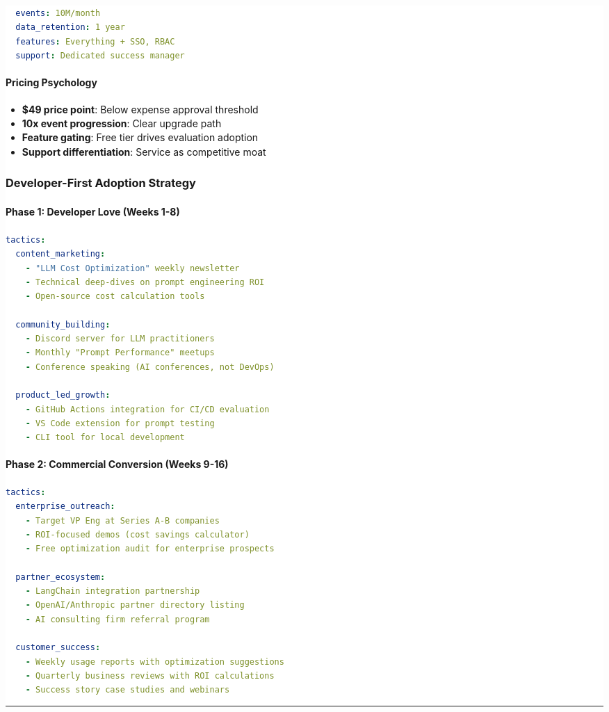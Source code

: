 ```yaml
  events: 10M/month
  data_retention: 1 year
  features: Everything + SSO, RBAC
  support: Dedicated success manager
```

#### Pricing Psychology
- **$49 price point**: Below expense approval threshold
- **10x event progression**: Clear upgrade path
- **Feature gating**: Free tier drives evaluation adoption
- **Support differentiation**: Service as competitive moat

### Developer-First Adoption Strategy

#### Phase 1: Developer Love (Weeks 1-8)
```yaml
tactics:
  content_marketing:
    - "LLM Cost Optimization" weekly newsletter
    - Technical deep-dives on prompt engineering ROI
    - Open-source cost calculation tools
    
  community_building:
    - Discord server for LLM practitioners
    - Monthly "Prompt Performance" meetups
    - Conference speaking (AI conferences, not DevOps)
    
  product_led_growth:
    - GitHub Actions integration for CI/CD evaluation
    - VS Code extension for prompt testing
    - CLI tool for local development
```

#### Phase 2: Commercial Conversion (Weeks 9-16)
```yaml
tactics:
  enterprise_outreach:
    - Target VP Eng at Series A-B companies
    - ROI-focused demos (cost savings calculator)
    - Free optimization audit for enterprise prospects
    
  partner_ecosystem:
    - LangChain integration partnership
    - OpenAI/Anthropic partner directory listing
    - AI consulting firm referral program
    
  customer_success:
    - Weekly usage reports with optimization suggestions
    - Quarterly business reviews with ROI calculations
    - Success story case studies and webinars
```

---